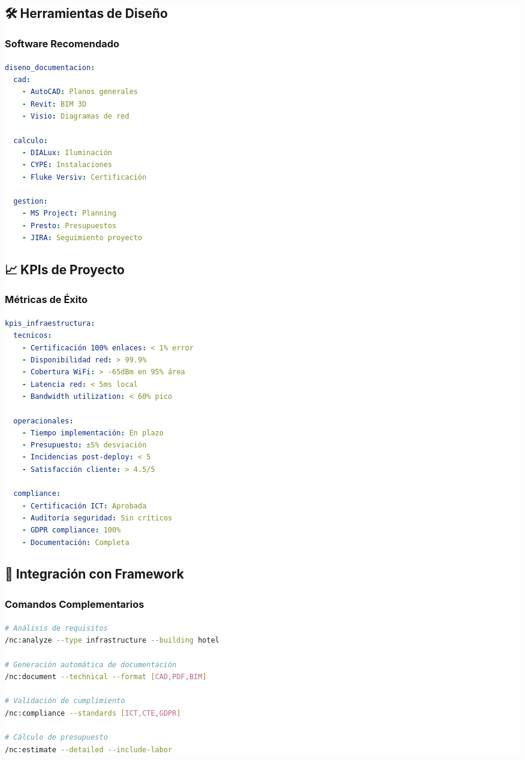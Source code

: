 ## 🛠️ Herramientas de Diseño

### Software Recomendado
```yaml
diseno_documentacion:
  cad:
    - AutoCAD: Planos generales
    - Revit: BIM 3D
    - Visio: Diagramas de red
  
  calculo:
    - DIALux: Iluminación
    - CYPE: Instalaciones
    - Fluke Versiv: Certificación
  
  gestion:
    - MS Project: Planning
    - Presto: Presupuestos
    - JIRA: Seguimiento proyecto
```

## 📈 KPIs de Proyecto

### Métricas de Éxito
```yaml
kpis_infraestructura:
  tecnicos:
    - Certificación 100% enlaces: < 1% error
    - Disponibilidad red: > 99.9%
    - Cobertura WiFi: > -65dBm en 95% área
    - Latencia red: < 5ms local
    - Bandwidth utilization: < 60% pico
  
  operacionales:
    - Tiempo implementación: En plazo
    - Presupuesto: ±5% desviación
    - Incidencias post-deploy: < 5
    - Satisfacción cliente: > 4.5/5
  
  compliance:
    - Certificación ICT: Aprobada
    - Auditoría seguridad: Sin críticos
    - GDPR compliance: 100%
    - Documentación: Completa
```

## 🔄 Integración con Framework

### Comandos Complementarios
```bash
# Análisis de requisitos
/nc:analyze --type infrastructure --building hotel

# Generación automática de documentación
/nc:document --technical --format [CAD,PDF,BIM]

# Validación de cumplimiento
/nc:compliance --standards [ICT,CTE,GDPR]

# Cálculo de presupuesto
/nc:estimate --detailed --include-labor
```
